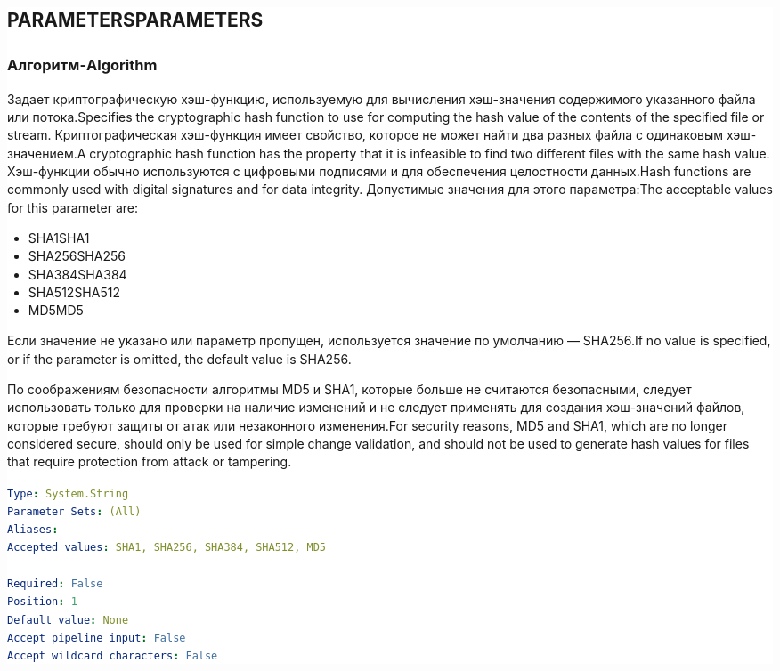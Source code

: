 ## <span data-ttu-id="36914-137">PARAMETERS</span><span class="sxs-lookup"><span data-stu-id="36914-137">PARAMETERS</span></span>

### <span data-ttu-id="36914-138">Алгоритм</span><span class="sxs-lookup"><span data-stu-id="36914-138">-Algorithm</span></span>

<span data-ttu-id="36914-139">Задает криптографическую хэш-функцию, используемую для вычисления хэш-значения содержимого указанного файла или потока.</span><span class="sxs-lookup"><span data-stu-id="36914-139">Specifies the cryptographic hash function to use for computing the hash value of the contents of the specified file or stream.</span></span> <span data-ttu-id="36914-140">Криптографическая хэш-функция имеет свойство, которое не может найти два разных файла с одинаковым хэш-значением.</span><span class="sxs-lookup"><span data-stu-id="36914-140">A cryptographic hash function has the property that it is infeasible to find two different files with the same hash value.</span></span> <span data-ttu-id="36914-141">Хэш-функции обычно используются с цифровыми подписями и для обеспечения целостности данных.</span><span class="sxs-lookup"><span data-stu-id="36914-141">Hash functions are commonly used with digital signatures and for data integrity.</span></span> <span data-ttu-id="36914-142">Допустимые значения для этого параметра:</span><span class="sxs-lookup"><span data-stu-id="36914-142">The acceptable values for this parameter are:</span></span>

- <span data-ttu-id="36914-143">SHA1</span><span class="sxs-lookup"><span data-stu-id="36914-143">SHA1</span></span>
- <span data-ttu-id="36914-144">SHA256</span><span class="sxs-lookup"><span data-stu-id="36914-144">SHA256</span></span>
- <span data-ttu-id="36914-145">SHA384</span><span class="sxs-lookup"><span data-stu-id="36914-145">SHA384</span></span>
- <span data-ttu-id="36914-146">SHA512</span><span class="sxs-lookup"><span data-stu-id="36914-146">SHA512</span></span>
- <span data-ttu-id="36914-147">MD5</span><span class="sxs-lookup"><span data-stu-id="36914-147">MD5</span></span>

<span data-ttu-id="36914-148">Если значение не указано или параметр пропущен, используется значение по умолчанию — SHA256.</span><span class="sxs-lookup"><span data-stu-id="36914-148">If no value is specified, or if the parameter is omitted, the default value is SHA256.</span></span>

<span data-ttu-id="36914-149">По соображениям безопасности алгоритмы MD5 и SHA1, которые больше не считаются безопасными, следует использовать только для проверки на наличие изменений и не следует применять для создания хэш-значений файлов, которые требуют защиты от атак или незаконного изменения.</span><span class="sxs-lookup"><span data-stu-id="36914-149">For security reasons, MD5 and SHA1, which are no longer considered secure, should only be used for simple change validation, and should not be used to generate hash values for files that require protection from attack or tampering.</span></span>

```yaml
Type: System.String
Parameter Sets: (All)
Aliases:
Accepted values: SHA1, SHA256, SHA384, SHA512, MD5

Required: False
Position: 1
Default value: None
Accept pipeline input: False
Accept wildcard characters: False
```
